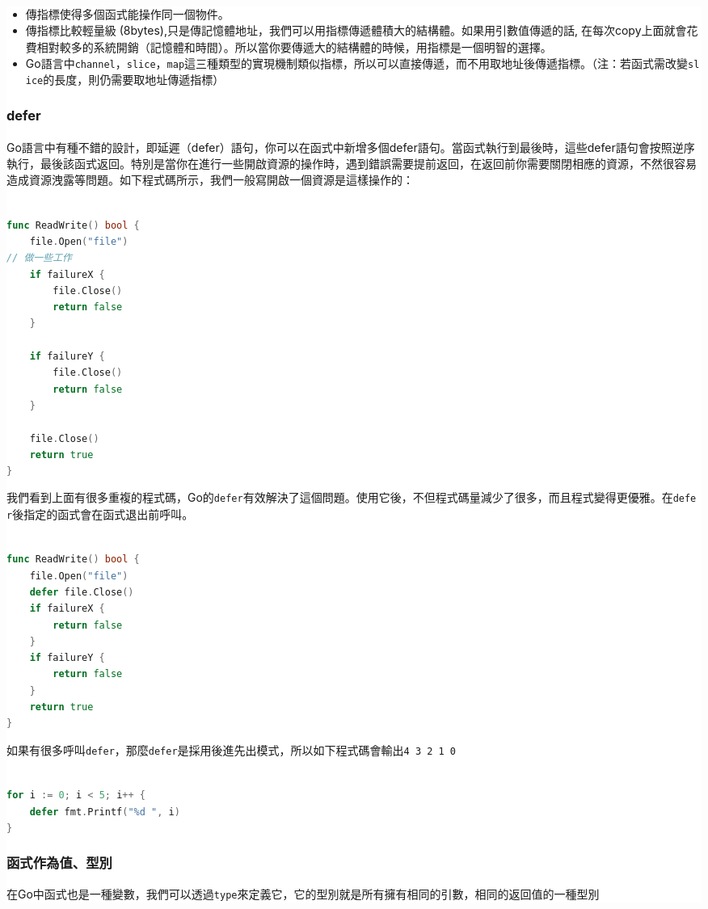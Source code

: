- 傳指標使得多個函式能操作同一個物件。
- 傳指標比較輕量級 (8bytes),只是傳記憶體地址，我們可以用指標傳遞體積大的結構體。如果用引數值傳遞的話, 在每次copy上面就會花費相對較多的系統開銷（記憶體和時間）。所以當你要傳遞大的結構體的時候，用指標是一個明智的選擇。
- Go語言中`channel`，`slice`，`map`這三種類型的實現機制類似指標，所以可以直接傳遞，而不用取地址後傳遞指標。（注：若函式需改變`slice`的長度，則仍需要取地址傳遞指標）

### defer
Go語言中有種不錯的設計，即延遲（defer）語句，你可以在函式中新增多個defer語句。當函式執行到最後時，這些defer語句會按照逆序執行，最後該函式返回。特別是當你在進行一些開啟資源的操作時，遇到錯誤需要提前返回，在返回前你需要關閉相應的資源，不然很容易造成資源洩露等問題。如下程式碼所示，我們一般寫開啟一個資源是這樣操作的：
```Go

func ReadWrite() bool {
	file.Open("file")
// 做一些工作
	if failureX {
		file.Close()
		return false
	}

	if failureY {
		file.Close()
		return false
	}

	file.Close()
	return true
}
```
我們看到上面有很多重複的程式碼，Go的`defer`有效解決了這個問題。使用它後，不但程式碼量減少了很多，而且程式變得更優雅。在`defer`後指定的函式會在函式退出前呼叫。
```Go

func ReadWrite() bool {
	file.Open("file")
	defer file.Close()
	if failureX {
		return false
	}
	if failureY {
		return false
	}
	return true
}
```
如果有很多呼叫`defer`，那麼`defer`是採用後進先出模式，所以如下程式碼會輸出`4 3 2 1 0`
```Go

for i := 0; i < 5; i++ {
	defer fmt.Printf("%d ", i)
}
```
### 函式作為值、型別

在Go中函式也是一種變數，我們可以透過`type`來定義它，它的型別就是所有擁有相同的引數，相同的返回值的一種型別
